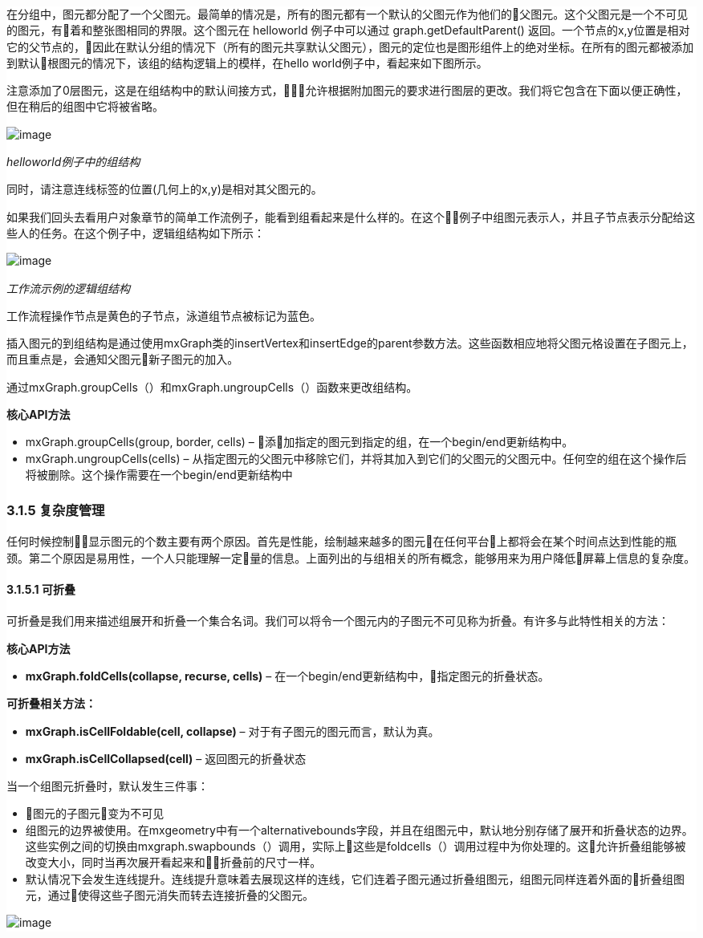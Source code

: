
在分组中，图元都分配了一个父图元。最简单的情况是，所有的图元都有一个默认的父图元作为他们的父图元。这个父图元是一个不可见的图元，有着和整张图相同的界限。这个图元在 helloworld 例子中可以通过 graph.getDefaultParent() 返回。一个节点的x,y位置是相对它的父节点的，因此在默认分组的情况下（所有的图元共享默认父图元），图元的定位也是图形组件上的绝对坐标。在所有的图元都被添加到默认根图元的情况下，该组的结构逻辑上的模样，在hello world例子中，看起来如下图所示。


注意添加了0层图元，这是在组结构中的默认间接方式，允许根据附加图元的要求进行图层的更改。我们将它包含在下面以便正确性，但在稍后的组图中它将被省略。

![image](https://jgraph.github.io/mxgraph/docs/images/mx_man_hello_struct.png)

*helloworld例子中的组结构*

同时，请注意连线标签的位置(几何上的x,y)是相对其父图元的。


如果我们回头去看用户对象章节的简单工作流例子，能看到组看起来是什么样的。在这个例子中组图元表示人，并且子节点表示分配给这些人的任务。在这个例子中，逻辑组结构如下所示：

![image](https://jgraph.github.io/mxgraph/docs/images/mx_man_log_group_struct.png)

*工作流示例的逻辑组结构*

工作流程操作节点是黄色的子节点，泳道组节点被标记为蓝色。

插入图元的到组结构是通过使用mxGraph类的insertVertex和insertEdge的parent参数方法。这些函数相应地将父图元格设置在子图元上，而且重点是，会通知父图元新子图元的加入。

通过mxGraph.groupCells（）和mxGraph.ungroupCells（）函数来更改组结构。

**核心API方法**

- mxGraph.groupCells(group, border, cells) – 添加指定的图元到指定的组，在一个begin/end更新结构中。
- mxGraph.ungroupCells(cells) – 从指定图元的父图元中移除它们，并将其加入到它们的父图元的父图元中。任何空的组在这个操作后将被删除。这个操作需要在一个begin/end更新结构中


### 3.1.5 复杂度管理

任何时候控制显示图元的个数主要有两个原因。首先是性能，绘制越来越多的图元在任何平台上都将会在某个时间点达到性能的瓶颈。第二个原因是易用性，一个人只能理解一定量的信息。上面列出的与组相关的所有概念，能够用来为用户降低屏幕上信息的复杂度。

#### 3.1.5.1 可折叠

可折叠是我们用来描述组展开和折叠一个集合名词。我们可以将令一个图元内的子图元不可见称为折叠。有许多与此特性相关的方法：

**核心API方法**

- **mxGraph.foldCells(collapse, recurse, cells)** – 在一个begin/end更新结构中，指定图元的折叠状态。


**可折叠相关方法：**

- **mxGraph.isCellFoldable(cell, collapse)** – 对于有子图元的图元而言，默认为真。

- **mxGraph.isCellCollapsed(cell)** – 返回图元的折叠状态

当一个组图元折叠时，默认发生三件事：

- 图元的子图元变为不可见
- 组图元的边界被使用。在mxgeometry中有一个alternativebounds字段，并且在组图元中，默认地分别存储了展开和折叠状态的边界。这些实例之间的切换由mxgraph.swapbounds（）调用，实际上这些是foldcells（）调用过程中为你处理的。这允许折叠组能够被改变大小，同时当再次展开看起来和折叠前的尺寸一样。
- 默认情况下会发生连线提升。连线提升意味着去展现这样的连线，它们连着子图元通过折叠组图元，组图元同样连着外面的折叠组图元，通过使得这些子图元消失而转去连接折叠的父图元。

![image](https://jgraph.github.io/mxgraph/docs/images/mx_man_expand_swim.png)
